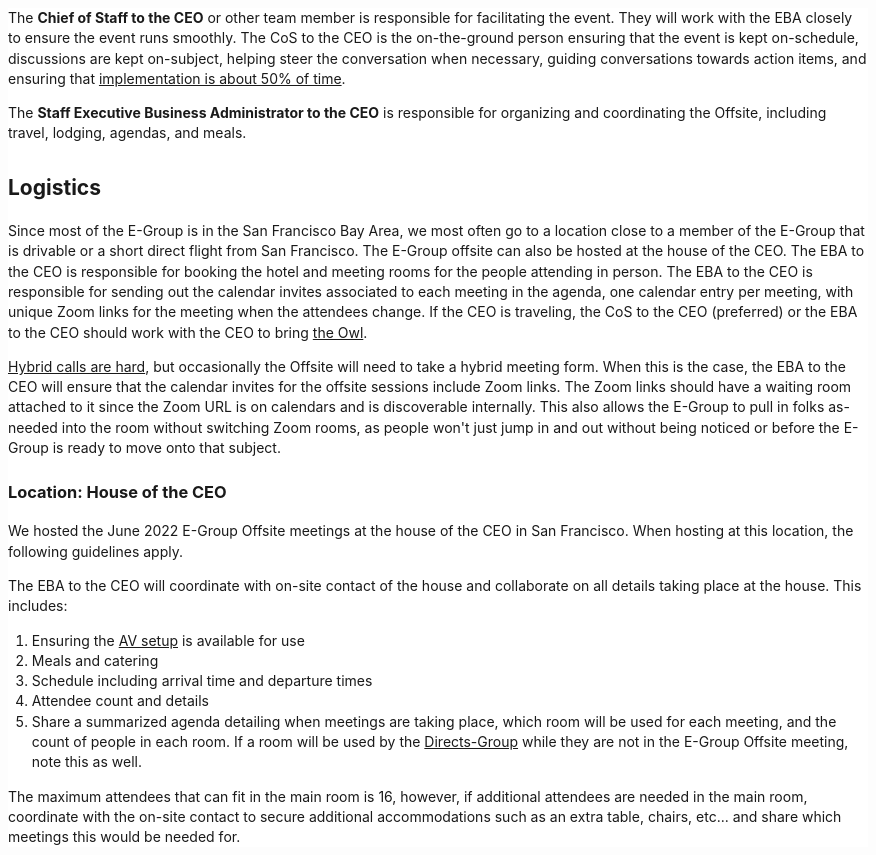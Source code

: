 The **Chief of Staff to the CEO** or other team member is responsible for facilitating the event.
They will work with the EBA closely to ensure the event runs smoothly.
The CoS to the CEO is the on-the-ground person ensuring that the event is kept on-schedule, discussions are kept on-subject, helping steer the conversation when necessary, guiding conversations towards action items, and ensuring that [implementation is about 50% of time](/handbook/company/offsite/#timeline).

The **Staff Executive Business Administrator to the CEO** is responsible for organizing and coordinating the Offsite, including travel, lodging, agendas, and meals.

## Logistics

Since most of the E-Group is in the San Francisco Bay Area, we most often go to a location close to a member of the E-Group that is drivable or a short direct flight from San Francisco.
The E-Group offsite can also be hosted at the house of the CEO.
The EBA to the CEO is responsible for booking the hotel and meeting rooms for the people attending in person.
The EBA to the CEO is responsible for sending out the calendar invites associated to each meeting in the agenda, one calendar entry per meeting, with unique Zoom links for the meeting when the attendees change.
If the CEO is traveling, the CoS to the CEO (preferred) or the EBA to the CEO should work with the CEO to bring [the Owl](https://owllabs.com/).

[Hybrid calls are hard](/handbook/communication/#hybrid-calls-are-annoying), but occasionally the Offsite will need to take a hybrid meeting form.
When this is the case, the EBA to the CEO will ensure that the calendar invites for the offsite sessions include Zoom links.
The Zoom links should have a waiting room attached to it since the Zoom URL is on calendars and is discoverable internally.
This also allows the E-Group to pull in folks as-needed into the room without switching Zoom rooms, as people won't just jump in and out without being noticed or before the E-Group is ready to move onto that subject.

### Location: House of the CEO

We hosted the June 2022 E-Group Offsite meetings at the house of the CEO in San Francisco. When hosting at this location, the following guidelines apply.

The EBA to the CEO will coordinate with on-site contact of the house and collaborate on all details taking place at the house. This includes:

1. Ensuring the [AV setup](https://www.logitech.com/en-us/products/video-conferencing/conference-cameras/group-conferencecam.html) is available for use
1. Meals and catering
1. Schedule including arrival time and departure times
1. Attendee count and details
1. Share a summarized agenda detailing when meetings are taking place, which room will be used for each meeting, and the count of people in each room. If a room will be used by the [Directs-Group](/handbook/company/structure/#directs-group) while they are not in the E-Group Offsite meeting, note this as well.

The maximum attendees that can fit in the main room is 16, however, if additional attendees are needed in the main room, coordinate with the on-site contact to secure additional accommodations such as an extra table, chairs, etc... and share which meetings this would be needed for.
